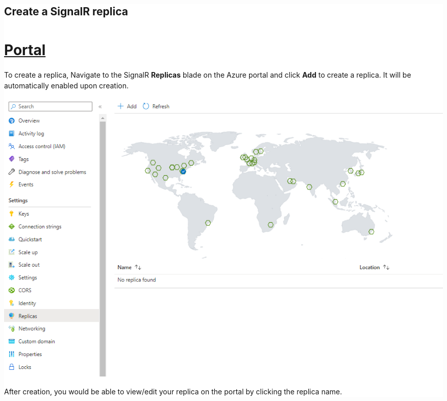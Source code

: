 
## Create a SignalR replica
# [Portal](#tab/Portal)
To create a replica, Navigate to the SignalR **Replicas** blade on the Azure portal and click **Add** to create a replica. It will be automatically enabled upon creation.

![Screenshot of creating replica for Azure SignalR on Portal.](./media/howto-enable-geo-replication/signalr-replica-create.png "Replica create")

After creation, you would be able to view/edit your replica on the portal by clicking the replica name.
